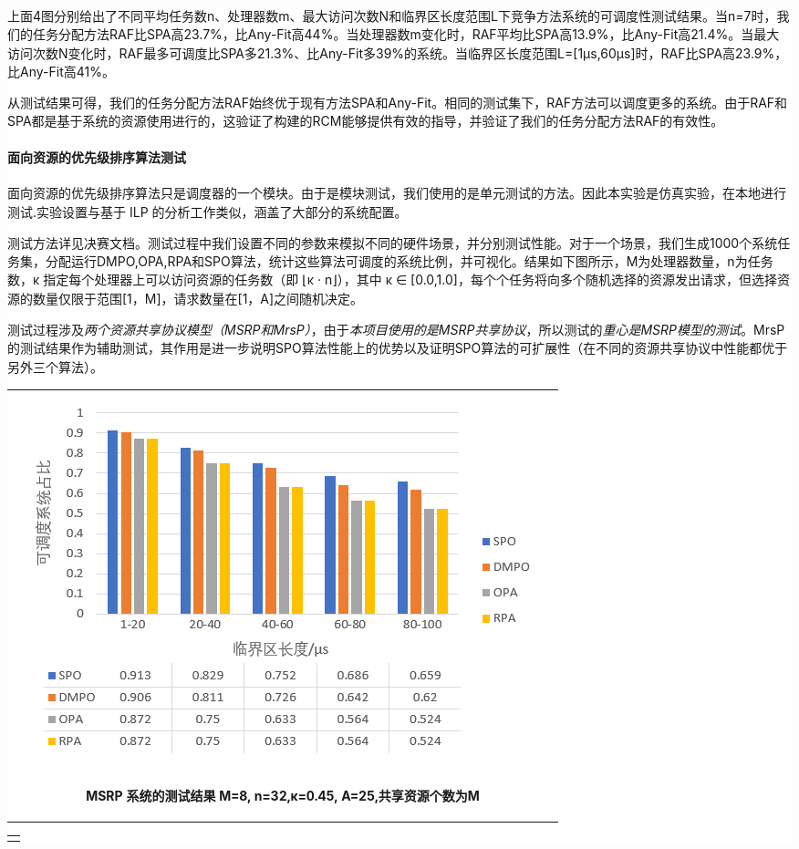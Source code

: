 上面4图分别给出了不同平均任务数n、处理器数m、最大访问次数N和临界区长度范围L下竞争方法系统的可调度性测试结果。当n=7时，我们的任务分配方法RAF比SPA高23.7%，比Any-Fit高44%。当处理器数m变化时，RAF平均比SPA高13.9%，比Any-Fit高21.4%。当最大访问次数N变化时，RAF最多可调度比SPA多21.3%、比Any-Fit多39%的系统。当临界区长度范围L=[1μs,60μs]时，RAF比SPA高23.9%，比Any-Fit高41%。

从测试结果可得，我们的任务分配方法RAF始终优于现有方法SPA和Any-Fit。相同的测试集下，RAF方法可以调度更多的系统。由于RAF和SPA都是基于系统的资源使用进行的，这验证了构建的RCM能够提供有效的指导，并验证了我们的任务分配方法RAF的有效性。


#### 面向资源的优先级排序算法测试

面向资源的优先级排序算法只是调度器的一个模块。由于是模块测试，我们使用的是单元测试的方法。因此本实验是仿真实验，在本地进行测试.实验设置与基于 ILP 的分析工作类似，涵盖了大部分的系统配置。

测试方法详见决赛文档。测试过程中我们设置不同的参数来模拟不同的硬件场景，并分别测试性能。对于一个场景，我们生成1000个系统任务集，分配运行DMPO,OPA,RPA和SPO算法，统计这些算法可调度的系统比例，并可视化。结果如下图所示，M为处理器数量，n为任务数，κ 指定每个处理器上可以访问资源的任务数（即 ⌊κ · n⌋），其中 κ ∈ [0.0,1.0]，每个个任务将向多个随机选择的资源发出请求，但选择资源的数量仅限于范围[1，M]，请求数量在[1，A]之间随机决定。

测试过程涉及*两个资源共享协议模型（MSRP和MrsP）*，由于*本项目使用的是MSRP共享协议*，所以测试的*重心是MSRP模型的测试*。MrsP的测试结果作为辅助测试，其作用是进一步说明SPO算法性能上的优势以及证明SPO算法的可扩展性（在不同的资源共享协议中性能都优于另外三个算法）。

<table>
  <td>
    <img src="images/MSRP 8x4.png" alt="图1">
    <p style="text-align: center; font-weight: bold;">MSRP 系统的测试结果 M=8, n=32,κ=0.45, A=25,共享资源个数为M</p>
  </td>
</table>
<table>
   <td>